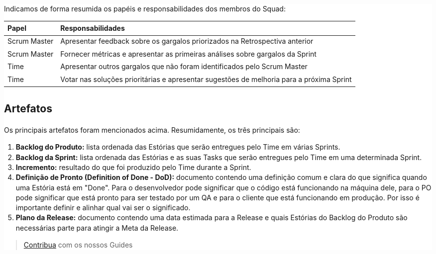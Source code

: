 Indicamos de forma resumida os papéis e responsabilidades dos membros do Squad:

|Papel|Responsabilidades|
|:--------|:--------|
|Scrum Master|Apresentar feedback sobre os gargalos priorizados na Retrospectiva anterior|
|Scrum Master|Fornecer métricas e apresentar as primeiras análises sobre gargalos da Sprint|
|Time|Apresentar outros gargalos que não foram identificados pelo Scrum Master|
|Time|Votar nas soluções prioritárias e apresentar sugestões de melhoria para a próxima Sprint|

## Artefatos

Os principais artefatos foram mencionados acima. Resumidamente, os três principais são:

1. **Backlog do Produto:** lista ordenada das Estórias que serão entregues pelo Time em várias Sprints.
2. **Backlog da Sprint:** lista ordenada das Estórias e as suas Tasks que serão entregues pelo Time em uma determinada Sprint.
3. **Incremento:** resultado do que foi produzido pelo Time durante a Sprint.
4. **Definição de Pronto (Definition of Done - DoD):** documento contendo uma definição comum e clara do que significa quando uma Estória está em "Done". Para o desenvolvedor pode significar que o código está funcionando na máquina dele, para o PO pode significar que está pronto para ser testado por um QA e para o cliente que está funcionando em produção. Por isso é importante definir e alinhar qual vai ser o significado.
5. **Plano da Release:** documento contendo uma data estimada para a Release e quais Estórias do Backlog do Produto são necessárias parte para atingir a Meta da Release.

> [Contribua](/CONTRIB.md) com os nossos Guides

